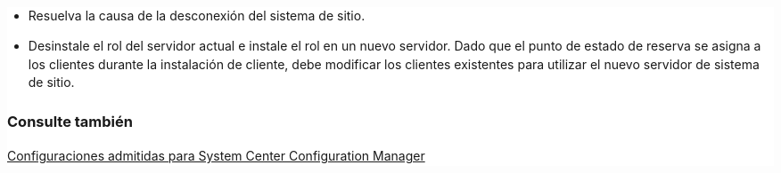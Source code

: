 -   Resuelva la causa de la desconexión del sistema de sitio.  

-   Desinstale el rol del servidor actual e instale el rol en un nuevo servidor. Dado que el punto de estado de reserva se asigna a los clientes durante la instalación de cliente, debe modificar los clientes existentes para utilizar el nuevo servidor de sistema de sitio.  

### <a name="see-also"></a>Consulte también  
 [Configuraciones admitidas para System Center Configuration Manager](../../core/plan-design/configs/supported-configurations.md)






